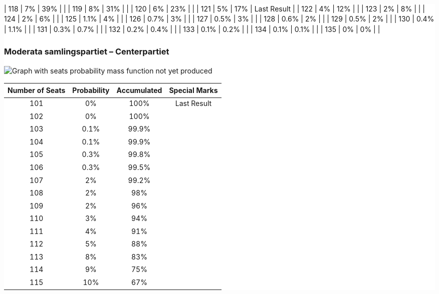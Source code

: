 | 118 | 7% | 39% |  |
| 119 | 8% | 31% |  |
| 120 | 6% | 23% |  |
| 121 | 5% | 17% | Last Result |
| 122 | 4% | 12% |  |
| 123 | 2% | 8% |  |
| 124 | 2% | 6% |  |
| 125 | 1.1% | 4% |  |
| 126 | 0.7% | 3% |  |
| 127 | 0.5% | 3% |  |
| 128 | 0.6% | 2% |  |
| 129 | 0.5% | 2% |  |
| 130 | 0.4% | 1.1% |  |
| 131 | 0.3% | 0.7% |  |
| 132 | 0.2% | 0.4% |  |
| 133 | 0.1% | 0.2% |  |
| 134 | 0.1% | 0.1% |  |
| 135 | 0% | 0% |  |

### Moderata samlingspartiet – Centerpartiet

![Graph with seats probability mass function not yet produced](2020-10-07-Demoskop-coalitions-seats-pmf-m–c.png "Seats Probability Mass Function")

| Number of Seats | Probability | Accumulated | Special Marks |
|:---------------:|:-----------:|:-----------:|:-------------:|
| 101 | 0% | 100% | Last Result |
| 102 | 0% | 100% |  |
| 103 | 0.1% | 99.9% |  |
| 104 | 0.1% | 99.9% |  |
| 105 | 0.3% | 99.8% |  |
| 106 | 0.3% | 99.5% |  |
| 107 | 2% | 99.2% |  |
| 108 | 2% | 98% |  |
| 109 | 2% | 96% |  |
| 110 | 3% | 94% |  |
| 111 | 4% | 91% |  |
| 112 | 5% | 88% |  |
| 113 | 8% | 83% |  |
| 114 | 9% | 75% |  |
| 115 | 10% | 67% |  |
